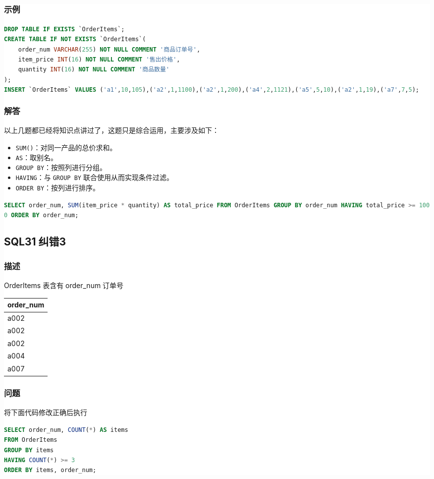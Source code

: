 ### 示例

```sql
DROP TABLE IF EXISTS `OrderItems`;
CREATE TABLE IF NOT EXISTS `OrderItems`(
	order_num VARCHAR(255) NOT NULL COMMENT '商品订单号',
	item_price INT(16) NOT NULL COMMENT '售出价格',
	quantity INT(16) NOT NULL COMMENT '商品数量'
);
INSERT `OrderItems` VALUES ('a1',10,105),('a2',1,1100),('a2',1,200),('a4',2,1121),('a5',5,10),('a2',1,19),('a7',7,5);
```

### 解答

以上几题都已经将知识点讲过了，这题只是综合运用，主要涉及如下：

-   `SUM()`：对同一产品的总价求和。
-   `AS`：取别名。
-   `GROUP BY`：按照列进行分组。
-   `HAVING`：与 `GROUP BY` 联合使用从而实现条件过滤。
-   `ORDER BY`：按列进行排序。

```sql
SELECT order_num, SUM(item_price * quantity) AS total_price FROM OrderItems GROUP BY order_num HAVING total_price >= 1000 ORDER BY order_num;
```



## SQL31 纠错3

### 描述

OrderItems 表含有 order_num 订单号 

| order_num |
| --------- |
| a002      |
| a002      |
| a002      |
| a004      |
| a007      |

### 问题

将下面代码修改正确后执行

```sql
SELECT order_num, COUNT(*) AS items 
FROM OrderItems 
GROUP BY items 
HAVING COUNT(*) >= 3 
ORDER BY items, order_num;
```
